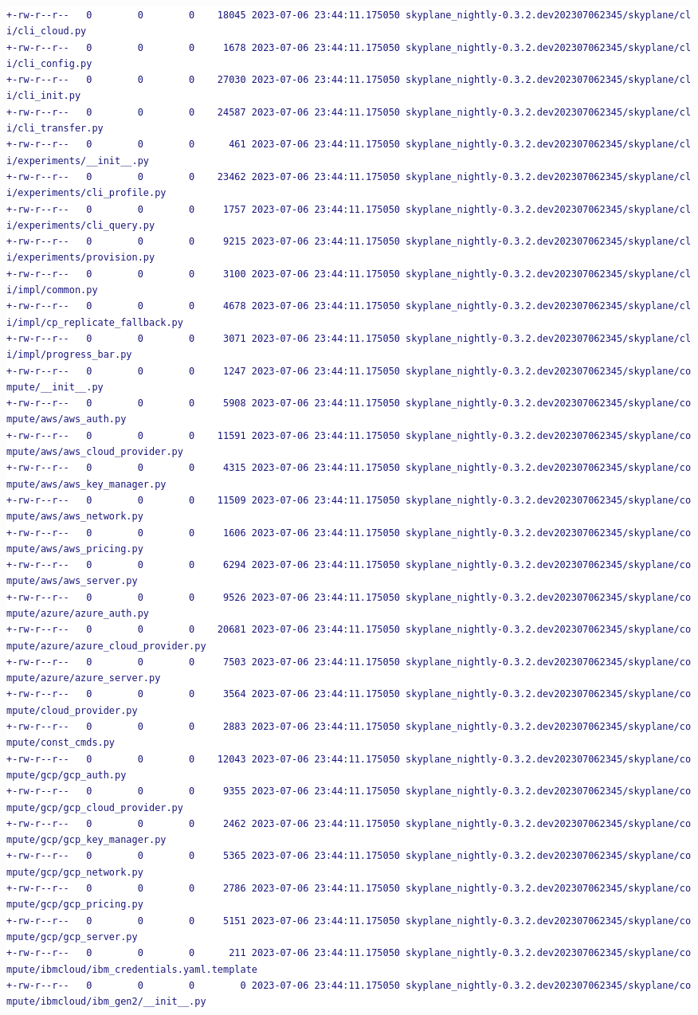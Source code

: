 ```diff
+-rw-r--r--   0        0        0    18045 2023-07-06 23:44:11.175050 skyplane_nightly-0.3.2.dev202307062345/skyplane/cli/cli_cloud.py
+-rw-r--r--   0        0        0     1678 2023-07-06 23:44:11.175050 skyplane_nightly-0.3.2.dev202307062345/skyplane/cli/cli_config.py
+-rw-r--r--   0        0        0    27030 2023-07-06 23:44:11.175050 skyplane_nightly-0.3.2.dev202307062345/skyplane/cli/cli_init.py
+-rw-r--r--   0        0        0    24587 2023-07-06 23:44:11.175050 skyplane_nightly-0.3.2.dev202307062345/skyplane/cli/cli_transfer.py
+-rw-r--r--   0        0        0      461 2023-07-06 23:44:11.175050 skyplane_nightly-0.3.2.dev202307062345/skyplane/cli/experiments/__init__.py
+-rw-r--r--   0        0        0    23462 2023-07-06 23:44:11.175050 skyplane_nightly-0.3.2.dev202307062345/skyplane/cli/experiments/cli_profile.py
+-rw-r--r--   0        0        0     1757 2023-07-06 23:44:11.175050 skyplane_nightly-0.3.2.dev202307062345/skyplane/cli/experiments/cli_query.py
+-rw-r--r--   0        0        0     9215 2023-07-06 23:44:11.175050 skyplane_nightly-0.3.2.dev202307062345/skyplane/cli/experiments/provision.py
+-rw-r--r--   0        0        0     3100 2023-07-06 23:44:11.175050 skyplane_nightly-0.3.2.dev202307062345/skyplane/cli/impl/common.py
+-rw-r--r--   0        0        0     4678 2023-07-06 23:44:11.175050 skyplane_nightly-0.3.2.dev202307062345/skyplane/cli/impl/cp_replicate_fallback.py
+-rw-r--r--   0        0        0     3071 2023-07-06 23:44:11.175050 skyplane_nightly-0.3.2.dev202307062345/skyplane/cli/impl/progress_bar.py
+-rw-r--r--   0        0        0     1247 2023-07-06 23:44:11.175050 skyplane_nightly-0.3.2.dev202307062345/skyplane/compute/__init__.py
+-rw-r--r--   0        0        0     5908 2023-07-06 23:44:11.175050 skyplane_nightly-0.3.2.dev202307062345/skyplane/compute/aws/aws_auth.py
+-rw-r--r--   0        0        0    11591 2023-07-06 23:44:11.175050 skyplane_nightly-0.3.2.dev202307062345/skyplane/compute/aws/aws_cloud_provider.py
+-rw-r--r--   0        0        0     4315 2023-07-06 23:44:11.175050 skyplane_nightly-0.3.2.dev202307062345/skyplane/compute/aws/aws_key_manager.py
+-rw-r--r--   0        0        0    11509 2023-07-06 23:44:11.175050 skyplane_nightly-0.3.2.dev202307062345/skyplane/compute/aws/aws_network.py
+-rw-r--r--   0        0        0     1606 2023-07-06 23:44:11.175050 skyplane_nightly-0.3.2.dev202307062345/skyplane/compute/aws/aws_pricing.py
+-rw-r--r--   0        0        0     6294 2023-07-06 23:44:11.175050 skyplane_nightly-0.3.2.dev202307062345/skyplane/compute/aws/aws_server.py
+-rw-r--r--   0        0        0     9526 2023-07-06 23:44:11.175050 skyplane_nightly-0.3.2.dev202307062345/skyplane/compute/azure/azure_auth.py
+-rw-r--r--   0        0        0    20681 2023-07-06 23:44:11.175050 skyplane_nightly-0.3.2.dev202307062345/skyplane/compute/azure/azure_cloud_provider.py
+-rw-r--r--   0        0        0     7503 2023-07-06 23:44:11.175050 skyplane_nightly-0.3.2.dev202307062345/skyplane/compute/azure/azure_server.py
+-rw-r--r--   0        0        0     3564 2023-07-06 23:44:11.175050 skyplane_nightly-0.3.2.dev202307062345/skyplane/compute/cloud_provider.py
+-rw-r--r--   0        0        0     2883 2023-07-06 23:44:11.175050 skyplane_nightly-0.3.2.dev202307062345/skyplane/compute/const_cmds.py
+-rw-r--r--   0        0        0    12043 2023-07-06 23:44:11.175050 skyplane_nightly-0.3.2.dev202307062345/skyplane/compute/gcp/gcp_auth.py
+-rw-r--r--   0        0        0     9355 2023-07-06 23:44:11.175050 skyplane_nightly-0.3.2.dev202307062345/skyplane/compute/gcp/gcp_cloud_provider.py
+-rw-r--r--   0        0        0     2462 2023-07-06 23:44:11.175050 skyplane_nightly-0.3.2.dev202307062345/skyplane/compute/gcp/gcp_key_manager.py
+-rw-r--r--   0        0        0     5365 2023-07-06 23:44:11.175050 skyplane_nightly-0.3.2.dev202307062345/skyplane/compute/gcp/gcp_network.py
+-rw-r--r--   0        0        0     2786 2023-07-06 23:44:11.175050 skyplane_nightly-0.3.2.dev202307062345/skyplane/compute/gcp/gcp_pricing.py
+-rw-r--r--   0        0        0     5151 2023-07-06 23:44:11.175050 skyplane_nightly-0.3.2.dev202307062345/skyplane/compute/gcp/gcp_server.py
+-rw-r--r--   0        0        0      211 2023-07-06 23:44:11.175050 skyplane_nightly-0.3.2.dev202307062345/skyplane/compute/ibmcloud/ibm_credentials.yaml.template
+-rw-r--r--   0        0        0        0 2023-07-06 23:44:11.175050 skyplane_nightly-0.3.2.dev202307062345/skyplane/compute/ibmcloud/ibm_gen2/__init__.py
```